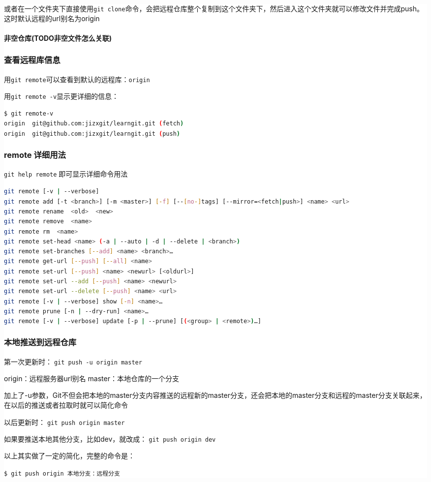 或者在一个文件夹下直接使用`git clone`命令，会把远程仓库整个复制到这个文件夹下，然后进入这个文件夹就可以修改文件并完成push。 这时默认远程的url别名为origin

#### 非空仓库(TODO非空文件怎么关联)



### 查看远程库信息

用`git remote`可以查看到默认的远程库：`origin`

用`git remote -v`显示更详细的信息：

```bash
$ git remote-v
origin  git@github.com:jizxgit/learngit.git (fetch)
origin  git@github.com:jizxgit/learngit.git (push)
```

### remote 详细用法

`git help remote` 即可显示详细命令用法

```bash
git remote [-v | --verbose]
git remote add [-t <branch>] [-m <master>] [-f] [--[no-]tags] [--mirror=<fetch|push>] <name> <url>
git remote rename  <old>  <new>
git remote remove  <name>
git remote rm  <name>
git remote set-head <name> (-a | --auto | -d | --delete | <branch>)
git remote set-branches [--add] <name> <branch>…
git remote get-url [--push] [--all] <name>
git remote set-url [--push] <name> <newurl> [<oldurl>]
git remote set-url --add [--push] <name> <newurl>
git remote set-url --delete [--push] <name> <url>
git remote [-v | --verbose] show [-n] <name>…
git remote prune [-n | --dry-run] <name>…
git remote [-v | --verbose] update [-p | --prune] [(<group> | <remote>)…]
```



### 本地推送到远程仓库

第一次更新时： `git push -u origin master`

origin：远程服务器url别名  master：本地仓库的一个分支

加上了-u参数，Git不但会把本地的master分支内容推送的远程新的master分支，还会把本地的master分支和远程的master分支关联起来，在以后的推送或者拉取时就可以简化命令

以后更新时： `git push origin master`

如果要推送本地其他分支，比如dev，就改成：
`git push origin dev`

以上其实做了一定的简化，完整的命令是：

```bash
$ git push origin 本地分支：远程分支
```
